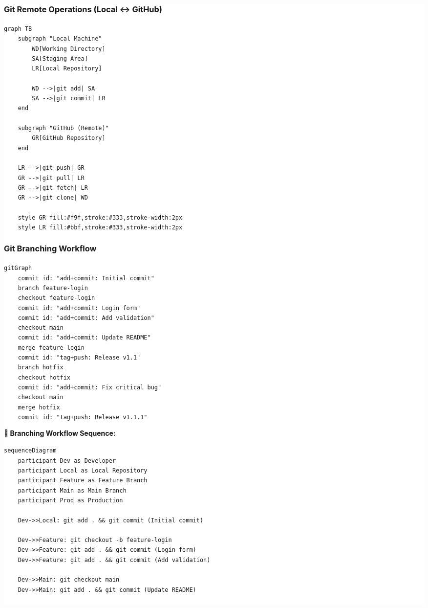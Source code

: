 ### Git Remote Operations (Local ↔ GitHub)

```mermaid
graph TB
    subgraph "Local Machine"
        WD[Working Directory]
        SA[Staging Area]
        LR[Local Repository]
        
        WD -->|git add| SA
        SA -->|git commit| LR
    end
    
    subgraph "GitHub (Remote)"
        GR[GitHub Repository]
    end
    
    LR -->|git push| GR
    GR -->|git pull| LR
    GR -->|git fetch| LR
    GR -->|git clone| WD
    
    style GR fill:#f9f,stroke:#333,stroke-width:2px
    style LR fill:#bbf,stroke:#333,stroke-width:2px
```

### Git Branching Workflow

```mermaid
gitGraph
    commit id: "add+commit: Initial commit"
    branch feature-login
    checkout feature-login
    commit id: "add+commit: Login form"
    commit id: "add+commit: Add validation"
    checkout main
    commit id: "add+commit: Update README"
    merge feature-login
    commit id: "tag+push: Release v1.1"
    branch hotfix
    checkout hotfix
    commit id: "add+commit: Fix critical bug"
    checkout main
    merge hotfix
    commit id: "tag+push: Release v1.1.1"
```

**🌿 Branching Workflow Sequence:**
```mermaid
sequenceDiagram
    participant Dev as Developer
    participant Local as Local Repository
    participant Feature as Feature Branch
    participant Main as Main Branch
    participant Prod as Production
    
    Dev->>Local: git add . && git commit (Initial commit)
    
    Dev->>Feature: git checkout -b feature-login
    Dev->>Feature: git add . && git commit (Login form)
    Dev->>Feature: git add . && git commit (Add validation)
    
    Dev->>Main: git checkout main
    Dev->>Main: git add . && git commit (Update README)
    
```